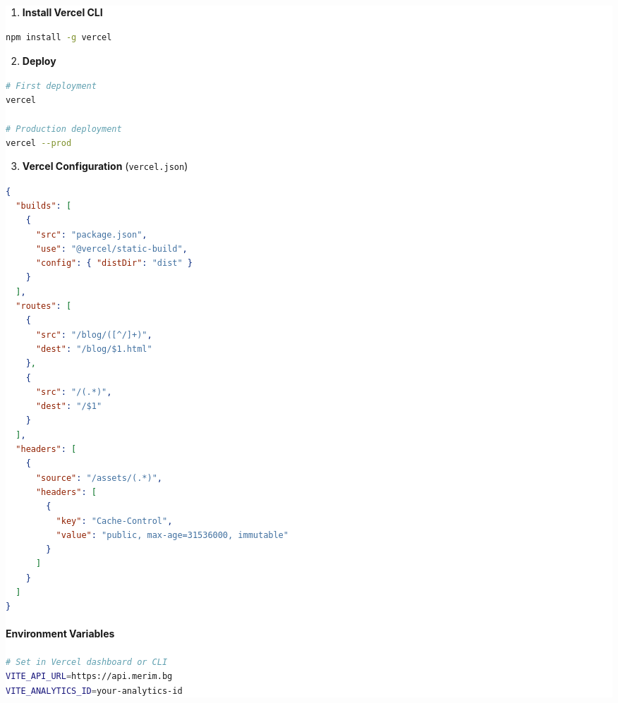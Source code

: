 1. **Install Vercel CLI**
```bash
npm install -g vercel
```

2. **Deploy**
```bash
# First deployment
vercel

# Production deployment
vercel --prod
```

3. **Vercel Configuration** (`vercel.json`)
```json
{
  "builds": [
    {
      "src": "package.json",
      "use": "@vercel/static-build",
      "config": { "distDir": "dist" }
    }
  ],
  "routes": [
    {
      "src": "/blog/([^/]+)",
      "dest": "/blog/$1.html"
    },
    {
      "src": "/(.*)",
      "dest": "/$1"
    }
  ],
  "headers": [
    {
      "source": "/assets/(.*)",
      "headers": [
        {
          "key": "Cache-Control",
          "value": "public, max-age=31536000, immutable"
        }
      ]
    }
  ]
}
```

#### Environment Variables
```bash
# Set in Vercel dashboard or CLI
VITE_API_URL=https://api.merim.bg
VITE_ANALYTICS_ID=your-analytics-id
```

